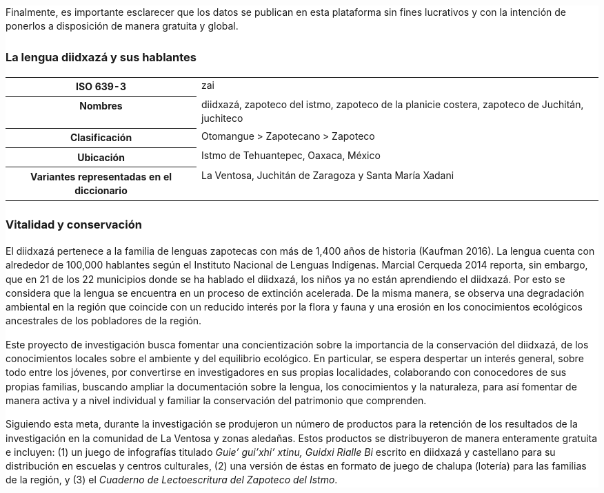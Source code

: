 Finalmente, es importante esclarecer que los datos se publican en esta plataforma sin fines lucrativos y con la intención de ponerlos a disposición de manera gratuita y global.

<h3 id="La lengua diidxazá y sus hablantes">La lengua diidxazá y sus hablantes</h3>

  

<table class="table table-nonfluid">
<tr>
<th>ISO 639-3</th>
<td>zai</td>
</tr>
<tr>
<th>Nombres</th>
<td>diidxazá, zapoteco del istmo, zapoteco de la planicie costera, zapoteco de Juchitán, juchiteco</td>
</tr>
<tr>
<th>Clasificación</th>
<td>Otomangue &gt; Zapotecano &gt; Zapoteco</td>
</tr>
<tr>
<th>Ubicación</th>
<td>Istmo de Tehuantepec, Oaxaca, México</td>
</tr>
<tr>
<th>Variantes representadas en el diccionario</th>
<td>La Ventosa, Juchitán de Zaragoza y Santa María Xadani</td>
</tr>
</table>

  

<h3 id="Vitalidad y conservación">Vitalidad y conservación</h3>

El diidxazá pertenece a la familia de lenguas zapotecas con más de 1,400 años de historia (Kaufman 2016). La lengua cuenta con alrededor de 100,000 hablantes según el Instituto Nacional de Lenguas Indígenas. Marcial Cerqueda 2014 reporta, sin embargo, que en 21 de los 22 municipios donde se ha hablado el diidxazá, los niños ya no están aprendiendo el diidxazá. Por esto se considera que la lengua se encuentra en un proceso de extinción acelerada. De la misma manera, se observa una degradación ambiental en la región que coincide con un reducido interés por la flora y fauna y una erosión en los conocimientos ecológicos ancestrales de los pobladores de la región.

Este proyecto de investigación busca fomentar una concientización sobre la importancia de la conservación del diidxazá, de los conocimientos locales sobre el ambiente y del equilibrio ecológico. En particular, se espera despertar un interés general, sobre todo entre los jóvenes, por convertirse en investigadores en sus propias localidades, colaborando con conocedores de sus propias familias, buscando ampliar la documentación sobre la lengua, los conocimientos y la naturaleza, para así fomentar de manera activa y a nivel individual y familiar la conservación del patrimonio que comprenden.

Siguiendo esta meta, durante la investigación se produjeron un número de productos para la retención de los resultados de la investigación en la comunidad de La Ventosa y zonas aledañas. Estos productos se distribuyeron de manera enteramente gratuita e incluyen: (1) un juego de infografías titulado _Guie’ gui’xhi’ xtinu, Guidxi Rialle Bi_ escrito en diidxazá y castellano para su distribución en escuelas y centros culturales, (2) una versión de éstas en formato de juego de chalupa (lotería) para las familias de la región, y (3) el _Cuaderno de Lectoescritura del Zapoteco del Istmo_.

